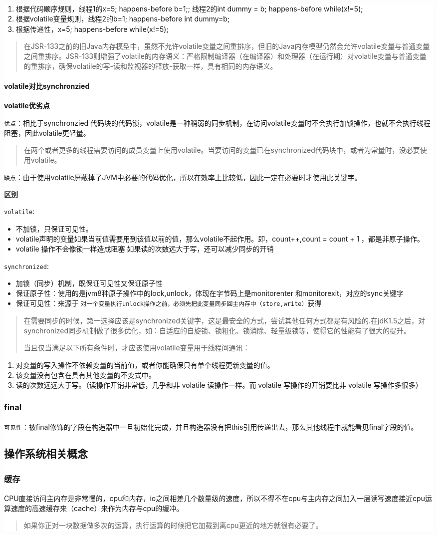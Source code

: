 >
1. 根据代码顺序规则，线程1的x=5; happens-before b=1;; 线程2的int dummy = b; happens-before while(x!=5);
2. 根据volatile变量规则，线程2的b=1; happens-before int dummy=b;
3. 根据传递性，x=5; happens-before while(x!=5);

>在JSR-133之前的旧Java内存模型中，虽然不允许volatile变量之间重排序，但旧的Java内存模型仍然会允许volatile变量与普通变量之间重排序。JSR-133则增强了volatile的内存语义：严格限制编译器（在编译器）和处理器（在运行期）对volatile变量与普通变量的重排序，确保volatile的写-读和监视器的释放-获取一样，具有相同的内存语义。



#### volatile对比synchronzied

**volatile优劣点**

`优点`：相比于synchronzied 代码块的代码锁，volatile是一种稍弱的同步机制，在访问volatile变量时不会执行加锁操作，也就不会执行线程阻塞，因此volatile更轻量。
>在两个或者更多的线程需要访问的成员变量上使用volatile。当要访问的变量已在synchronized代码块中，或者为常量时，没必要使用volatile。

`缺点`：由于使用volatile屏蔽掉了JVM中必要的代码优化，所以在效率上比较低，因此一定在必要时才使用此关键字。

**区别**

`volatile`:
  + 不加锁，只保证可见性。
  + volatile声明的变量如果当前值需要用到该值以前的值，那么volatile不起作用。即，count++,count = count + 1 ，都是非原子操作。
  + volatile 操作不会像锁一样造成阻塞 如果读的次数远大于写，还可以减少同步的开销

`synchronized`:
  + 加锁（同步）机制，既保证可见性又保证原子性
  + 保证原子性：使用的是jvm8种原子操作中的lock,unlock，体现在字节码上是monitorenter 和monitorexit，对应的sync关键字
  + 保证可见性：来源于 `对一个变量执行unlock操作之前，必须先把此变量同步回主内存中（store,write）`获得



>在需要同步的时候，第一选择应该是synchronized关键字，这是最安全的方式，尝试其他任何方式都是有风险的.在jdK1.5之后，对synchronized同步机制做了很多优化，如：自适应的自旋锁、锁粗化、锁消除、轻量级锁等，使得它的性能有了很大的提升。
>
>当且仅当满足以下所有条件时，才应该使用volatile变量用于线程间通讯：
  1. 对变量的写入操作不依赖变量的当前值，或者你能确保只有单个线程更新变量的值。
  2. 该变量没有包含在具有其他变量的不变式中。
  3. 读的次数远远大于写。（读操作开销非常低，几乎和非 volatile 读操作一样。而 volatile 写操作的开销要比非 volatile 写操作多很多）


### final

  `可见性`：被final修饰的字段在构造器中一旦初始化完成，并且构造器没有把this引用传递出去，那么其他线程中就能看见final字段的值。


## 操作系统相关概念

### 缓存

CPU直接访问主内存是非常慢的，cpu和内存，io之间相差几个数量级的速度，所以不得不在cpu与主内存之间加入一层读写速度接近cpu运算速度的高速缓存来（cache）来作为内存与cpu的缓冲。
>如果你正对一块数据做多次的运算，执行运算的时候把它加载到离cpu更近的地方就很有必要了。
